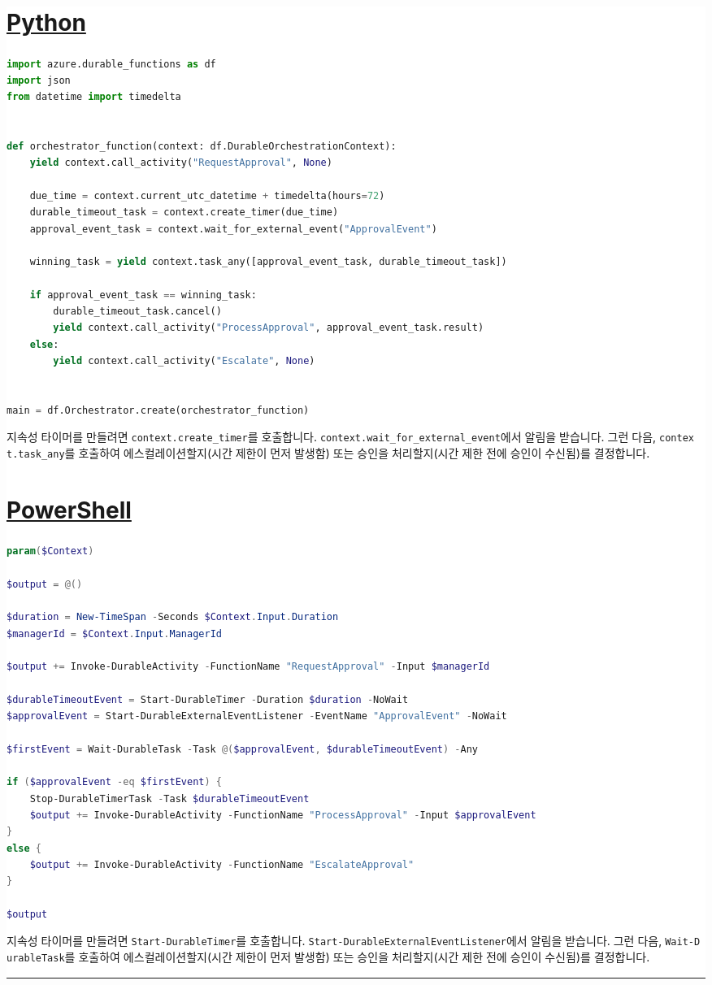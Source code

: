 # <a name="python"></a>[Python](#tab/python)

```python
import azure.durable_functions as df
import json
from datetime import timedelta 


def orchestrator_function(context: df.DurableOrchestrationContext):
    yield context.call_activity("RequestApproval", None)

    due_time = context.current_utc_datetime + timedelta(hours=72)
    durable_timeout_task = context.create_timer(due_time)
    approval_event_task = context.wait_for_external_event("ApprovalEvent")

    winning_task = yield context.task_any([approval_event_task, durable_timeout_task])

    if approval_event_task == winning_task:
        durable_timeout_task.cancel()
        yield context.call_activity("ProcessApproval", approval_event_task.result)
    else:
        yield context.call_activity("Escalate", None)


main = df.Orchestrator.create(orchestrator_function)
```

지속성 타이머를 만들려면 `context.create_timer`를 호출합니다. `context.wait_for_external_event`에서 알림을 받습니다. 그런 다음, `context.task_any`를 호출하여 에스컬레이션할지(시간 제한이 먼저 발생함) 또는 승인을 처리할지(시간 제한 전에 승인이 수신됨)를 결정합니다.

# <a name="powershell"></a>[PowerShell](#tab/powershell)

```powershell
param($Context)

$output = @()

$duration = New-TimeSpan -Seconds $Context.Input.Duration
$managerId = $Context.Input.ManagerId

$output += Invoke-DurableActivity -FunctionName "RequestApproval" -Input $managerId

$durableTimeoutEvent = Start-DurableTimer -Duration $duration -NoWait
$approvalEvent = Start-DurableExternalEventListener -EventName "ApprovalEvent" -NoWait

$firstEvent = Wait-DurableTask -Task @($approvalEvent, $durableTimeoutEvent) -Any

if ($approvalEvent -eq $firstEvent) {
    Stop-DurableTimerTask -Task $durableTimeoutEvent
    $output += Invoke-DurableActivity -FunctionName "ProcessApproval" -Input $approvalEvent
}
else {
    $output += Invoke-DurableActivity -FunctionName "EscalateApproval"
}

$output
```
지속성 타이머를 만들려면 `Start-DurableTimer`를 호출합니다. `Start-DurableExternalEventListener`에서 알림을 받습니다. 그런 다음, `Wait-DurableTask`를 호출하여 에스컬레이션할지(시간 제한이 먼저 발생함) 또는 승인을 처리할지(시간 제한 전에 승인이 수신됨)를 결정합니다.

---